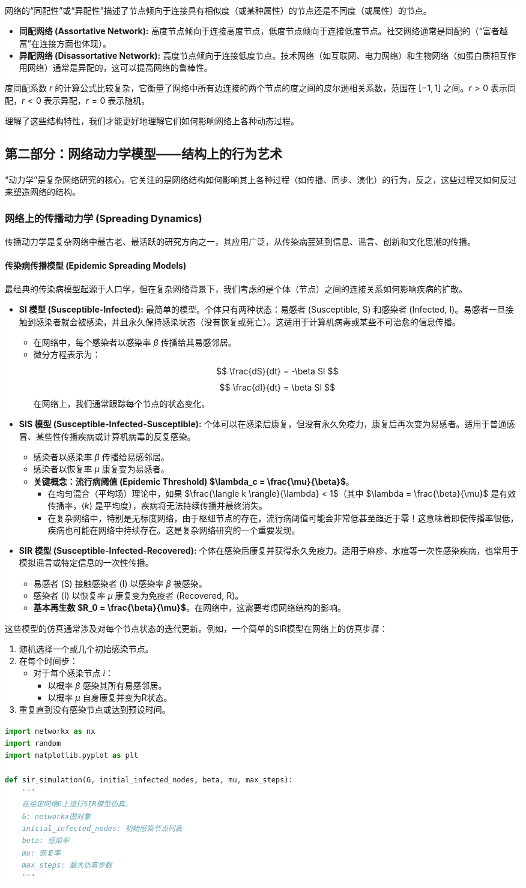 网络的“同配性”或“异配性”描述了节点倾向于连接具有相似度（或某种属性）的节点还是不同度（或属性）的节点。
*   **同配网络 (Assortative Network):** 高度节点倾向于连接高度节点，低度节点倾向于连接低度节点。社交网络通常是同配的（“富者越富”在连接方面也体现）。
*   **异配网络 (Disassortative Network):** 高度节点倾向于连接低度节点。技术网络（如互联网、电力网络）和生物网络（如蛋白质相互作用网络）通常是异配的，这可以提高网络的鲁棒性。

度同配系数 $r$ 的计算公式比较复杂，它衡量了网络中所有边连接的两个节点的度之间的皮尔逊相关系数，范围在 $[-1, 1]$ 之间。$r > 0$ 表示同配，$r < 0$ 表示异配，$r = 0$ 表示随机。

理解了这些结构特性，我们才能更好地理解它们如何影响网络上各种动态过程。

## 第二部分：网络动力学模型——结构上的行为艺术

“动力学”是复杂网络研究的核心。它关注的是网络结构如何影响其上各种过程（如传播、同步、演化）的行为，反之，这些过程又如何反过来塑造网络的结构。

### 网络上的传播动力学 (Spreading Dynamics)

传播动力学是复杂网络中最古老、最活跃的研究方向之一，其应用广泛，从传染病蔓延到信息、谣言、创新和文化思潮的传播。

#### 传染病传播模型 (Epidemic Spreading Models)

最经典的传染病模型起源于人口学，但在复杂网络背景下，我们考虑的是个体（节点）之间的连接关系如何影响疾病的扩散。

*   **SI 模型 (Susceptible-Infected):** 最简单的模型。个体只有两种状态：易感者 (Susceptible, S) 和感染者 (Infected, I)。易感者一旦接触到感染者就会被感染，并且永久保持感染状态（没有恢复或死亡）。这适用于计算机病毒或某些不可治愈的信息传播。
    *   在网络中，每个感染者以感染率 $\beta$ 传播给其易感邻居。
    *   微分方程表示为：
        $$ \frac{dS}{dt} = -\beta SI $$
        $$ \frac{dI}{dt} = \beta SI $$
        在网络上，我们通常跟踪每个节点的状态变化。

*   **SIS 模型 (Susceptible-Infected-Susceptible):** 个体可以在感染后康复，但没有永久免疫力，康复后再次变为易感者。适用于普通感冒、某些性传播疾病或计算机病毒的反复感染。
    *   感染者以感染率 $\beta$ 传播给易感邻居。
    *   感染者以恢复率 $\mu$ 康复变为易感者。
    *   **关键概念：流行病阈值 (Epidemic Threshold) $\lambda_c = \frac{\mu}{\beta}$**。
        *   在均匀混合（平均场）理论中，如果 $\frac{\langle k \rangle}{\lambda} < 1$（其中 $\lambda = \frac{\beta}{\mu}$ 是有效传播率，$\langle k \rangle$ 是平均度），疾病将无法持续传播并最终消失。
        *   在复杂网络中，特别是无标度网络，由于枢纽节点的存在，流行病阈值可能会非常低甚至趋近于零！这意味着即使传播率很低，疾病也可能在网络中持续存在。这是复杂网络研究的一个重要发现。

*   **SIR 模型 (Susceptible-Infected-Recovered):** 个体在感染后康复并获得永久免疫力。适用于麻疹、水痘等一次性感染疾病，也常用于模拟谣言或特定信息的一次性传播。
    *   易感者 (S) 接触感染者 (I) 以感染率 $\beta$ 被感染。
    *   感染者 (I) 以恢复率 $\mu$ 康复变为免疫者 (Recovered, R)。
    *   **基本再生数 $R_0 = \frac{\beta}{\mu}$**。在网络中，这需要考虑网络结构的影响。

这些模型的仿真通常涉及对每个节点状态的迭代更新。例如，一个简单的SIR模型在网络上的仿真步骤：
1.  随机选择一个或几个初始感染节点。
2.  在每个时间步：
    *   对于每个感染节点 $i$：
        *   以概率 $\beta$ 感染其所有易感邻居。
        *   以概率 $\mu$ 自身康复并变为R状态。
3.  重复直到没有感染节点或达到预设时间。

```python
import networkx as nx
import random
import matplotlib.pyplot as plt

def sir_simulation(G, initial_infected_nodes, beta, mu, max_steps):
    """
    在给定网络G上运行SIR模型仿真。
    G: networkx图对象
    initial_infected_nodes: 初始感染节点列表
    beta: 感染率
    mu: 恢复率
    max_steps: 最大仿真步数
    """
```